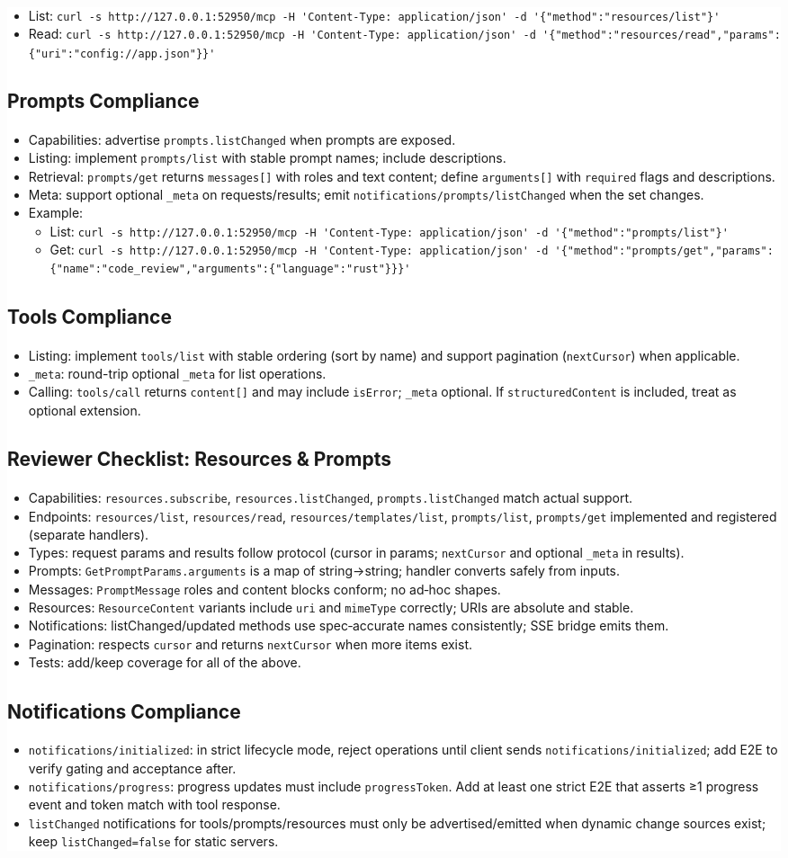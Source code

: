   - List: `curl -s http://127.0.0.1:52950/mcp -H 'Content-Type: application/json' -d '{"method":"resources/list"}'`
  - Read: `curl -s http://127.0.0.1:52950/mcp -H 'Content-Type: application/json' -d '{"method":"resources/read","params":{"uri":"config://app.json"}}'`

## Prompts Compliance
- Capabilities: advertise `prompts.listChanged` when prompts are exposed.
- Listing: implement `prompts/list` with stable prompt names; include descriptions.
- Retrieval: `prompts/get` returns `messages[]` with roles and text content; define `arguments[]` with `required` flags and descriptions.
- Meta: support optional `_meta` on requests/results; emit `notifications/prompts/listChanged` when the set changes.
- Example:
  - List: `curl -s http://127.0.0.1:52950/mcp -H 'Content-Type: application/json' -d '{"method":"prompts/list"}'`
  - Get: `curl -s http://127.0.0.1:52950/mcp -H 'Content-Type: application/json' -d '{"method":"prompts/get","params":{"name":"code_review","arguments":{"language":"rust"}}}'`

## Tools Compliance
- Listing: implement `tools/list` with stable ordering (sort by name) and support pagination (`nextCursor`) when applicable.
- `_meta`: round-trip optional `_meta` for list operations.
- Calling: `tools/call` returns `content[]` and may include `isError`; `_meta` optional. If `structuredContent` is included, treat as optional extension.

## Reviewer Checklist: Resources & Prompts
- Capabilities: `resources.subscribe`, `resources.listChanged`, `prompts.listChanged` match actual support.
- Endpoints: `resources/list`, `resources/read`, `resources/templates/list`, `prompts/list`, `prompts/get` implemented and registered (separate handlers).
- Types: request params and results follow protocol (cursor in params; `nextCursor` and optional `_meta` in results).
- Prompts: `GetPromptParams.arguments` is a map of string→string; handler converts safely from inputs.
- Messages: `PromptMessage` roles and content blocks conform; no ad‑hoc shapes.
- Resources: `ResourceContent` variants include `uri` and `mimeType` correctly; URIs are absolute and stable.
- Notifications: listChanged/updated methods use spec‑accurate names consistently; SSE bridge emits them.
- Pagination: respects `cursor` and returns `nextCursor` when more items exist.
- Tests: add/keep coverage for all of the above.

## Notifications Compliance
- `notifications/initialized`: in strict lifecycle mode, reject operations until client sends `notifications/initialized`; add E2E to verify gating and acceptance after.
- `notifications/progress`: progress updates must include `progressToken`. Add at least one strict E2E that asserts ≥1 progress event and token match with tool response.
- `listChanged` notifications for tools/prompts/resources must only be advertised/emitted when dynamic change sources exist; keep `listChanged=false` for static servers.
